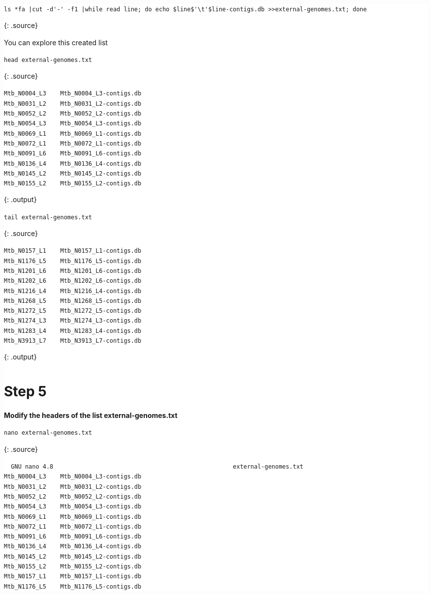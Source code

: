 ~~~
ls *fa |cut -d'-' -f1 |while read line; do echo $line$'\t'$line-contigs.db >>external-genomes.txt; done
~~~
{: .source}

You can explore this created list

~~~
head external-genomes.txt
~~~
{: .source}

~~~
Mtb_N0004_L3	Mtb_N0004_L3-contigs.db
Mtb_N0031_L2	Mtb_N0031_L2-contigs.db
Mtb_N0052_L2	Mtb_N0052_L2-contigs.db
Mtb_N0054_L3	Mtb_N0054_L3-contigs.db
Mtb_N0069_L1	Mtb_N0069_L1-contigs.db
Mtb_N0072_L1	Mtb_N0072_L1-contigs.db
Mtb_N0091_L6	Mtb_N0091_L6-contigs.db
Mtb_N0136_L4	Mtb_N0136_L4-contigs.db
Mtb_N0145_L2	Mtb_N0145_L2-contigs.db
Mtb_N0155_L2	Mtb_N0155_L2-contigs.db
~~~
{: .output}

~~~
tail external-genomes.txt
~~~
{: .source}

~~~
Mtb_N0157_L1	Mtb_N0157_L1-contigs.db
Mtb_N1176_L5	Mtb_N1176_L5-contigs.db
Mtb_N1201_L6	Mtb_N1201_L6-contigs.db
Mtb_N1202_L6	Mtb_N1202_L6-contigs.db
Mtb_N1216_L4	Mtb_N1216_L4-contigs.db
Mtb_N1268_L5	Mtb_N1268_L5-contigs.db
Mtb_N1272_L5	Mtb_N1272_L5-contigs.db
Mtb_N1274_L3	Mtb_N1274_L3-contigs.db
Mtb_N1283_L4	Mtb_N1283_L4-contigs.db
Mtb_N3913_L7	Mtb_N3913_L7-contigs.db
~~~
{: .output}

Step 5
===============================================
**Modify the headers of the list external-genomes.txt**
~~~
nano external-genomes.txt
~~~
{: .source}

~~~
  GNU nano 4.8                                                   external-genomes.txt                                                             
Mtb_N0004_L3    Mtb_N0004_L3-contigs.db
Mtb_N0031_L2    Mtb_N0031_L2-contigs.db
Mtb_N0052_L2    Mtb_N0052_L2-contigs.db
Mtb_N0054_L3    Mtb_N0054_L3-contigs.db
Mtb_N0069_L1    Mtb_N0069_L1-contigs.db
Mtb_N0072_L1    Mtb_N0072_L1-contigs.db
Mtb_N0091_L6    Mtb_N0091_L6-contigs.db
Mtb_N0136_L4    Mtb_N0136_L4-contigs.db
Mtb_N0145_L2    Mtb_N0145_L2-contigs.db
Mtb_N0155_L2    Mtb_N0155_L2-contigs.db
Mtb_N0157_L1    Mtb_N0157_L1-contigs.db
Mtb_N1176_L5    Mtb_N1176_L5-contigs.db
~~~